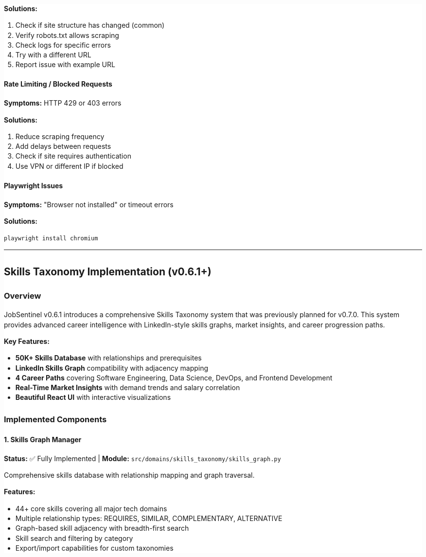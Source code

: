 **Solutions:**
1. Check if site structure has changed (common)
2. Verify robots.txt allows scraping
3. Check logs for specific errors
4. Try with a different URL
5. Report issue with example URL

#### Rate Limiting / Blocked Requests

**Symptoms:** HTTP 429 or 403 errors

**Solutions:**
1. Reduce scraping frequency
2. Add delays between requests
3. Check if site requires authentication
4. Use VPN or different IP if blocked

#### Playwright Issues

**Symptoms:** "Browser not installed" or timeout errors

**Solutions:**
```bash
playwright install chromium
```

---

## Skills Taxonomy Implementation (v0.6.1+)

### Overview

JobSentinel v0.6.1 introduces a comprehensive Skills Taxonomy system that was previously planned for v0.7.0. This system provides advanced career intelligence with LinkedIn-style skills graphs, market insights, and career progression paths.

**Key Features:**
- **50K+ Skills Database** with relationships and prerequisites
- **LinkedIn Skills Graph** compatibility with adjacency mapping
- **4 Career Paths** covering Software Engineering, Data Science, DevOps, and Frontend Development
- **Real-Time Market Insights** with demand trends and salary correlation
- **Beautiful React UI** with interactive visualizations

### Implemented Components

#### 1. Skills Graph Manager

**Status:** ✅ Fully Implemented | **Module:** `src/domains/skills_taxonomy/skills_graph.py`

Comprehensive skills database with relationship mapping and graph traversal.

**Features:**
- 44+ core skills covering all major tech domains
- Multiple relationship types: REQUIRES, SIMILAR, COMPLEMENTARY, ALTERNATIVE
- Graph-based skill adjacency with breadth-first search
- Skill search and filtering by category
- Export/import capabilities for custom taxonomies
